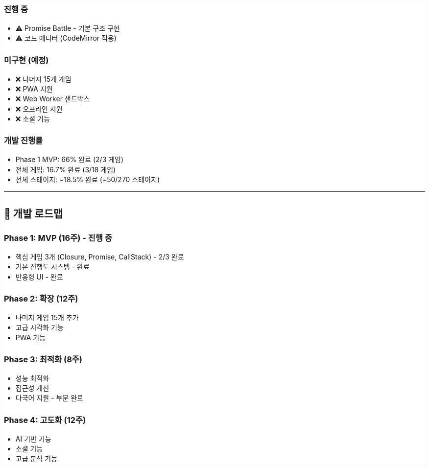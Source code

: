 ### 진행 중
- ⚠️ Promise Battle - 기본 구조 구현
- ⚠️ 코드 에디터 (CodeMirror 적용)

### 미구현 (예정)
- ❌ 나머지 15개 게임
- ❌ PWA 지원
- ❌ Web Worker 샌드박스
- ❌ 오프라인 지원
- ❌ 소셜 기능

### 개발 진행률
- Phase 1 MVP: 66% 완료 (2/3 게임)
- 전체 게임: 16.7% 완료 (3/18 게임)
- 전체 스테이지: ~18.5% 완료 (~50/270 스테이지)

---

## 📅 개발 로드맵

### Phase 1: MVP (16주) - 진행 중
- 핵심 게임 3개 (Closure, Promise, CallStack) - 2/3 완료
- 기본 진행도 시스템 - 완료
- 반응형 UI - 완료

### Phase 2: 확장 (12주)
- 나머지 게임 15개 추가
- 고급 시각화 기능
- PWA 기능

### Phase 3: 최적화 (8주)
- 성능 최적화
- 접근성 개선
- 다국어 지원 - 부분 완료

### Phase 4: 고도화 (12주)
- AI 기반 기능
- 소셜 기능
- 고급 분석 기능